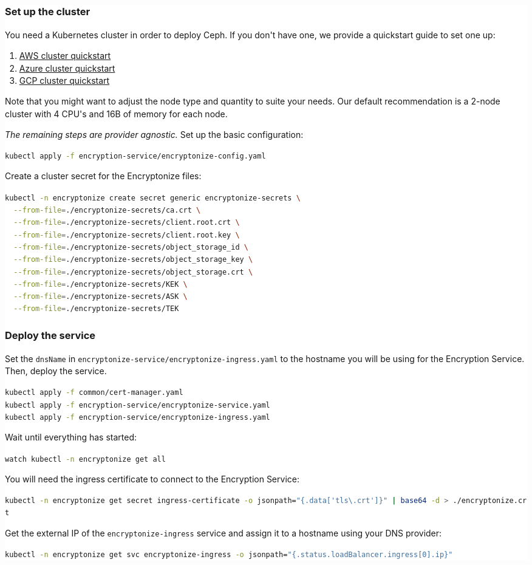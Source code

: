 
### Set up the cluster
You need a Kubernetes cluster in order to deploy Ceph. If you don't have one,
we provide a quickstart guide to set one up:

1. [AWS cluster quickstart](aws_default_cluster_setup.md)
2. [Azure cluster quickstart](azure_default_cluster_setup.md)
3. [GCP cluster quickstart](gcp_default_cluster_setup.md)

Note that you might want to adjust the node type and quantity to suite your needs.
Our default recommendation is a 2-node cluster with 4 CPU's and 16B of memory for each node.

*The remaining steps are provider agnostic.* Set up the basic configuration:
```bash
kubectl apply -f encryption-service/encryptonize-config.yaml
```
Create a cluster secret for the Encryptonize files:
```bash
kubectl -n encryptonize create secret generic encryptonize-secrets \
  --from-file=./encryptonize-secrets/ca.crt \
  --from-file=./encryptonize-secrets/client.root.crt \
  --from-file=./encryptonize-secrets/client.root.key \
  --from-file=./encryptonize-secrets/object_storage_id \
  --from-file=./encryptonize-secrets/object_storage_key \
  --from-file=./encryptonize-secrets/object_storage.crt \
  --from-file=./encryptonize-secrets/KEK \
  --from-file=./encryptonize-secrets/ASK \
  --from-file=./encryptonize-secrets/TEK
```

### Deploy the service
Set the `dnsName` in `encryptonize-service/encryptonize-ingress.yaml` to the hostname you will be
using for the Encryption Service. Then, deploy the service.
```bash
kubectl apply -f common/cert-manager.yaml
kubectl apply -f encryption-service/encryptonize-service.yaml
kubectl apply -f encryption-service/encryptonize-ingress.yaml
```

Wait until everything has started:
```bash
watch kubectl -n encryptonize get all
```

You will need the ingress certificate to connect to the Encryption Service:
```bash
kubectl -n encryptonize get secret ingress-certificate -o jsonpath="{.data['tls\.crt']}" | base64 -d > ./encryptonize.crt
```

Get the external IP of the `encryptonize-ingress` service and assign it to a hostname using your DNS
provider:
```bash
kubectl -n encryptonize get svc encryptonize-ingress -o jsonpath="{.status.loadBalancer.ingress[0].ip}"
```
